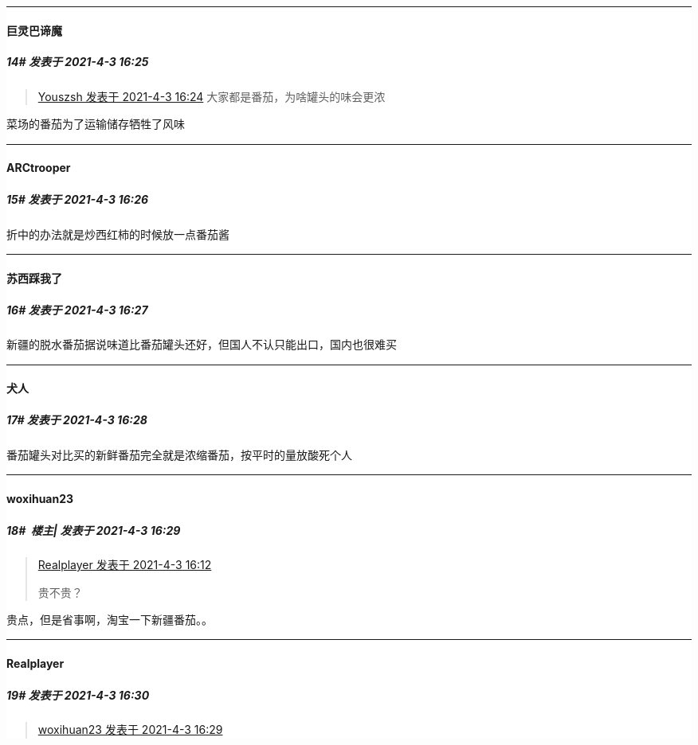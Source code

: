 -----

####  巨灵巴谛魔  
##### 14#       发表于 2021-4-3 16:25


<blockquote><a href="httphttps://bbs.saraba1st.com/2b/forum.php?mod=redirect&amp;goto=findpost&amp;pid=50821171&amp;ptid=1996986" target="_blank">Youszsh 发表于 2021-4-3 16:24</a>
大家都是番茄，为啥罐头的味会更浓</blockquote>
菜场的番茄为了运输储存牺牲了风味


-----

####  ARCtrooper  
##### 15#       发表于 2021-4-3 16:26


折中的办法就是炒西红柿的时候放一点番茄酱


-----

####  苏西踩我了  
##### 16#       发表于 2021-4-3 16:27


新疆的脱水番茄据说味道比番茄罐头还好，但国人不认只能出口，国内也很难买


-----

####  犬人  
##### 17#       发表于 2021-4-3 16:28


番茄罐头对比买的新鲜番茄完全就是浓缩番茄，按平时的量放酸死个人


-----

####  woxihuan23  
##### 18#         楼主| 发表于 2021-4-3 16:29


<blockquote><a href="httphttps://bbs.saraba1st.com/2b/forum.php?mod=redirect&amp;goto=findpost&amp;pid=50821091&amp;ptid=1996986" target="_blank">Realplayer 发表于 2021-4-3 16:12</a>

贵不贵？</blockquote>
贵点，但是省事啊，淘宝一下新疆番茄。。


-----

####  Realplayer  
##### 19#       发表于 2021-4-3 16:30


<blockquote><a href="httphttps://bbs.saraba1st.com/2b/forum.php?mod=redirect&amp;goto=findpost&amp;pid=50821208&amp;ptid=1996986" target="_blank">woxihuan23 发表于 2021-4-3 16:29</a>
